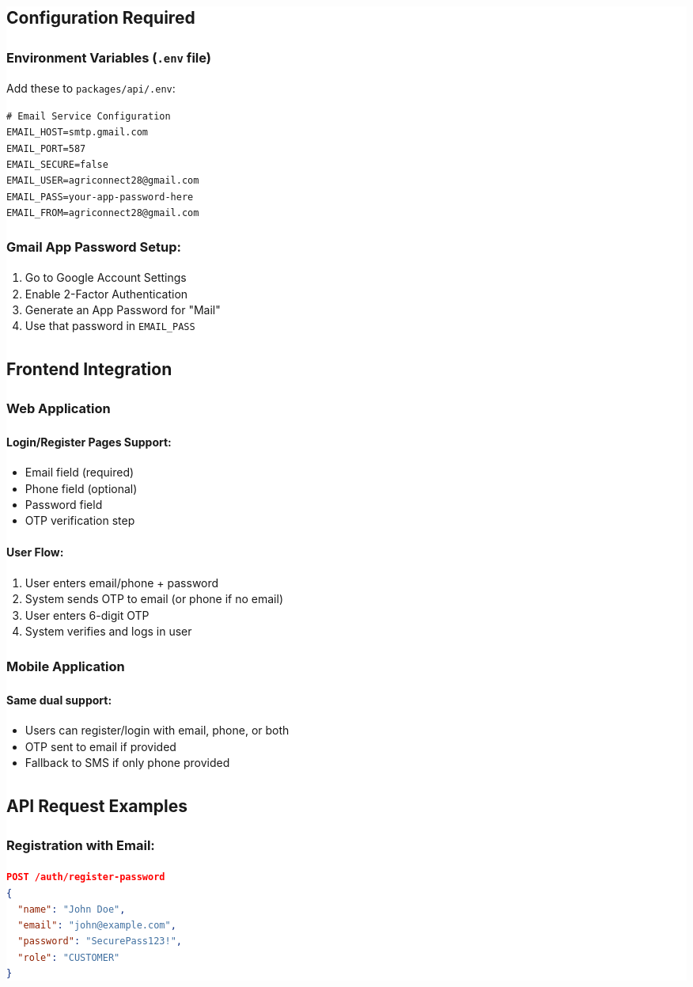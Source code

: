 ## Configuration Required

### Environment Variables (`.env` file)

Add these to `packages/api/.env`:

```env
# Email Service Configuration
EMAIL_HOST=smtp.gmail.com
EMAIL_PORT=587
EMAIL_SECURE=false
EMAIL_USER=agriconnect28@gmail.com
EMAIL_PASS=your-app-password-here
EMAIL_FROM=agriconnect28@gmail.com
```

### Gmail App Password Setup:

1. Go to Google Account Settings
2. Enable 2-Factor Authentication
3. Generate an App Password for "Mail"
4. Use that password in `EMAIL_PASS`

## Frontend Integration

### Web Application

#### Login/Register Pages Support:
- Email field (required)
- Phone field (optional)
- Password field
- OTP verification step

#### User Flow:
1. User enters email/phone + password
2. System sends OTP to email (or phone if no email)
3. User enters 6-digit OTP
4. System verifies and logs in user

### Mobile Application

#### Same dual support:
- Users can register/login with email, phone, or both
- OTP sent to email if provided
- Fallback to SMS if only phone provided

## API Request Examples

### Registration with Email:
```json
POST /auth/register-password
{
  "name": "John Doe",
  "email": "john@example.com",
  "password": "SecurePass123!",
  "role": "CUSTOMER"
}
```
